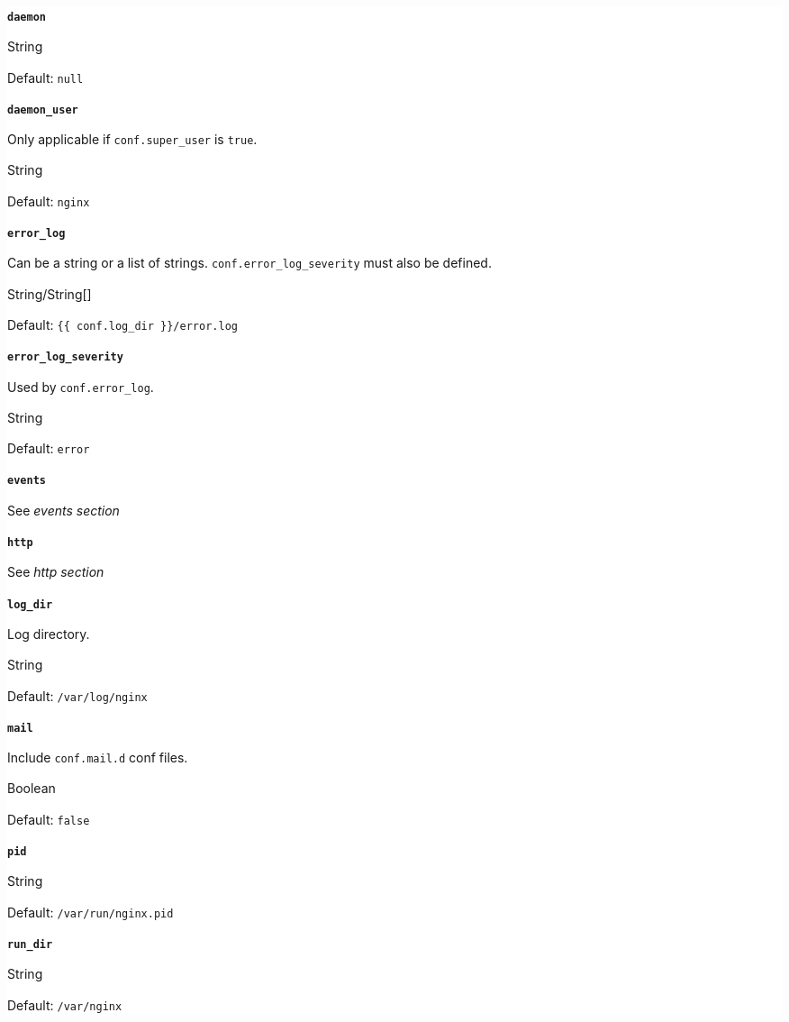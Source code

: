 **`daemon`**

String

Default: `null`

**`daemon_user`**

Only applicable if `conf.super_user` is `true`.

String

Default: `nginx`

**`error_log`**

Can be a string or a list of strings. `conf.error_log_severity` must also be defined.

String/String[]

Default: `{{ conf.log_dir }}/error.log`

**`error_log_severity`**

Used by `conf.error_log`.

String

Default: `error`

**`events`**

See *events section*

**`http`**

See *http section*

**`log_dir`**

Log directory.

String

Default: `/var/log/nginx`

**`mail`**

Include `conf.mail.d` conf files.

Boolean

Default: `false`

**`pid`**

String

Default: `/var/run/nginx.pid`

**`run_dir`**

String

Default: `/var/nginx`
